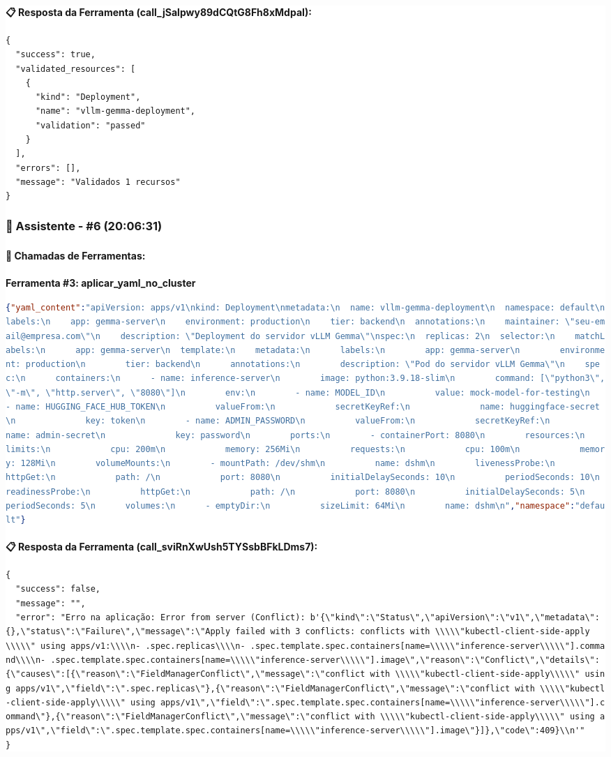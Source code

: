 #### 📋 Resposta da Ferramenta (call_jSalpwy89dCQtG8Fh8xMdpaI):

```
{
  "success": true,
  "validated_resources": [
    {
      "kind": "Deployment",
      "name": "vllm-gemma-deployment",
      "validation": "passed"
    }
  ],
  "errors": [],
  "message": "Validados 1 recursos"
}
```

### 🤖 Assistente - #6 (20:06:31)


#### 🔧 Chamadas de Ferramentas:

**Ferramenta #3: aplicar_yaml_no_cluster**

```json
{"yaml_content":"apiVersion: apps/v1\nkind: Deployment\nmetadata:\n  name: vllm-gemma-deployment\n  namespace: default\n  labels:\n    app: gemma-server\n    environment: production\n    tier: backend\n  annotations:\n    maintainer: \"seu-email@empresa.com\"\n    description: \"Deployment do servidor vLLM Gemma\"\nspec:\n  replicas: 2\n  selector:\n    matchLabels:\n      app: gemma-server\n  template:\n    metadata:\n      labels:\n        app: gemma-server\n        environment: production\n        tier: backend\n      annotations:\n        description: \"Pod do servidor vLLM Gemma\"\n    spec:\n      containers:\n      - name: inference-server\n        image: python:3.9.18-slim\n        command: [\"python3\", \"-m\", \"http.server\", \"8080\"]\n        env:\n        - name: MODEL_ID\n          value: mock-model-for-testing\n        - name: HUGGING_FACE_HUB_TOKEN\n          valueFrom:\n            secretKeyRef:\n              name: huggingface-secret\n              key: token\n        - name: ADMIN_PASSWORD\n          valueFrom:\n            secretKeyRef:\n              name: admin-secret\n              key: password\n        ports:\n        - containerPort: 8080\n        resources:\n          limits:\n            cpu: 200m\n            memory: 256Mi\n          requests:\n            cpu: 100m\n            memory: 128Mi\n        volumeMounts:\n        - mountPath: /dev/shm\n          name: dshm\n        livenessProbe:\n          httpGet:\n            path: /\n            port: 8080\n          initialDelaySeconds: 10\n          periodSeconds: 10\n        readinessProbe:\n          httpGet:\n            path: /\n            port: 8080\n          initialDelaySeconds: 5\n          periodSeconds: 5\n      volumes:\n      - emptyDir:\n          sizeLimit: 64Mi\n        name: dshm\n","namespace":"default"}
```

#### 📋 Resposta da Ferramenta (call_sviRnXwUsh5TYSsbBFkLDms7):

```
{
  "success": false,
  "message": "",
  "error": "Erro na aplicação: Error from server (Conflict): b'{\"kind\":\"Status\",\"apiVersion\":\"v1\",\"metadata\":{},\"status\":\"Failure\",\"message\":\"Apply failed with 3 conflicts: conflicts with \\\\\"kubectl-client-side-apply\\\\\" using apps/v1:\\\\n- .spec.replicas\\\\n- .spec.template.spec.containers[name=\\\\\"inference-server\\\\\"].command\\\\n- .spec.template.spec.containers[name=\\\\\"inference-server\\\\\"].image\",\"reason\":\"Conflict\",\"details\":{\"causes\":[{\"reason\":\"FieldManagerConflict\",\"message\":\"conflict with \\\\\"kubectl-client-side-apply\\\\\" using apps/v1\",\"field\":\".spec.replicas\"},{\"reason\":\"FieldManagerConflict\",\"message\":\"conflict with \\\\\"kubectl-client-side-apply\\\\\" using apps/v1\",\"field\":\".spec.template.spec.containers[name=\\\\\"inference-server\\\\\"].command\"},{\"reason\":\"FieldManagerConflict\",\"message\":\"conflict with \\\\\"kubectl-client-side-apply\\\\\" using apps/v1\",\"field\":\".spec.template.spec.containers[name=\\\\\"inference-server\\\\\"].image\"}]},\"code\":409}\\n'"
}
```
